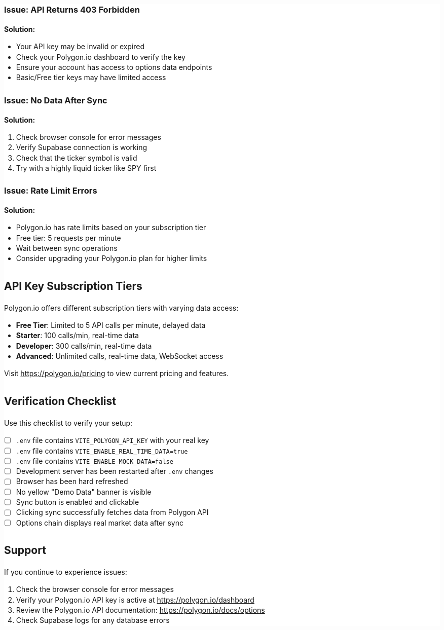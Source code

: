 ### Issue: API Returns 403 Forbidden
**Solution:**
- Your API key may be invalid or expired
- Check your Polygon.io dashboard to verify the key
- Ensure your account has access to options data endpoints
- Basic/Free tier keys may have limited access

### Issue: No Data After Sync
**Solution:**
1. Check browser console for error messages
2. Verify Supabase connection is working
3. Check that the ticker symbol is valid
4. Try with a highly liquid ticker like SPY first

### Issue: Rate Limit Errors
**Solution:**
- Polygon.io has rate limits based on your subscription tier
- Free tier: 5 requests per minute
- Wait between sync operations
- Consider upgrading your Polygon.io plan for higher limits

## API Key Subscription Tiers

Polygon.io offers different subscription tiers with varying data access:

- **Free Tier**: Limited to 5 API calls per minute, delayed data
- **Starter**: 100 calls/min, real-time data
- **Developer**: 300 calls/min, real-time data
- **Advanced**: Unlimited calls, real-time data, WebSocket access

Visit https://polygon.io/pricing to view current pricing and features.

## Verification Checklist

Use this checklist to verify your setup:

- [ ] `.env` file contains `VITE_POLYGON_API_KEY` with your real key
- [ ] `.env` file contains `VITE_ENABLE_REAL_TIME_DATA=true`
- [ ] `.env` file contains `VITE_ENABLE_MOCK_DATA=false`
- [ ] Development server has been restarted after `.env` changes
- [ ] Browser has been hard refreshed
- [ ] No yellow "Demo Data" banner is visible
- [ ] Sync button is enabled and clickable
- [ ] Clicking sync successfully fetches data from Polygon API
- [ ] Options chain displays real market data after sync

## Support

If you continue to experience issues:

1. Check the browser console for error messages
2. Verify your Polygon.io API key is active at https://polygon.io/dashboard
3. Review the Polygon.io API documentation: https://polygon.io/docs/options
4. Check Supabase logs for any database errors
